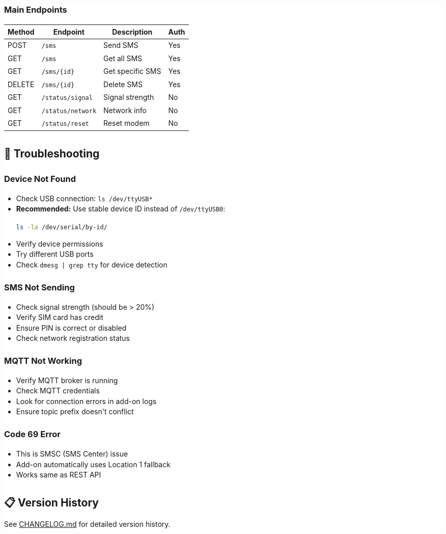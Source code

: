 ### Main Endpoints

| Method | Endpoint | Description | Auth |
|--------|----------|-------------|------|
| POST | `/sms` | Send SMS | Yes |
| GET | `/sms` | Get all SMS | Yes |
| GET | `/sms/{id}` | Get specific SMS | Yes |
| DELETE | `/sms/{id}` | Delete SMS | Yes |
| GET | `/status/signal` | Signal strength | No |
| GET | `/status/network` | Network info | No |
| GET | `/status/reset` | Reset modem | No |

## 🚨 Troubleshooting

### Device Not Found
- Check USB connection: `ls /dev/ttyUSB*`
- **Recommended:** Use stable device ID instead of `/dev/ttyUSB0`:
  ```bash
  ls -la /dev/serial/by-id/
  ```
- Verify device permissions
- Try different USB ports
- Check `dmesg | grep tty` for device detection

### SMS Not Sending
- Check signal strength (should be > 20%)
- Verify SIM card has credit
- Ensure PIN is correct or disabled
- Check network registration status

### MQTT Not Working
- Verify MQTT broker is running
- Check MQTT credentials
- Look for connection errors in add-on logs
- Ensure topic prefix doesn't conflict

### Code 69 Error
- This is SMSC (SMS Center) issue
- Add-on automatically uses Location 1 fallback
- Works same as REST API

## 📋 Version History

See [CHANGELOG.md](./CHANGELOG.md) for detailed version history.
